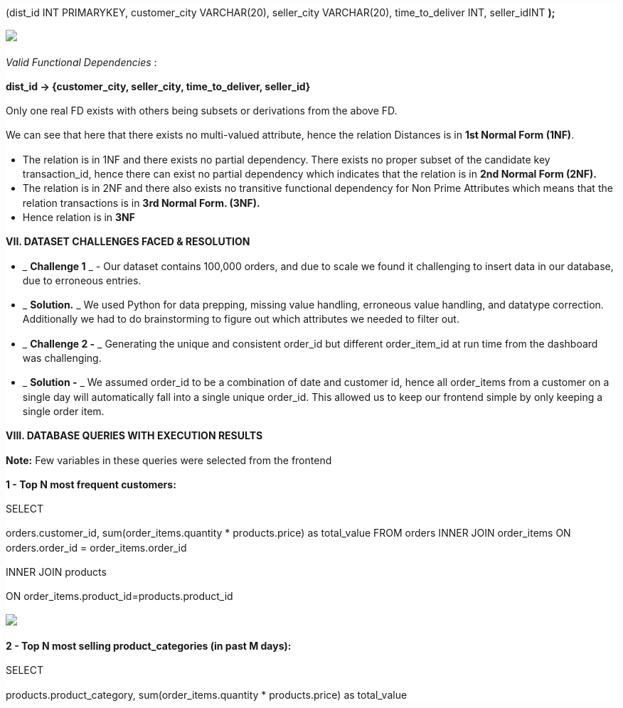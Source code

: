 (dist\_id INT PRIMARYKEY, customer\_city VARCHAR(20), seller\_city VARCHAR(20), time\_to\_deliver INT, seller\_idINT **);**

![](RackMultipart20220603-1-gs5lr7_html_7fa71c98412ab5a1.png)

_Valid Functional Dependencies_ :

**dist\_id → {customer\_city, seller\_city, time\_to\_deliver, seller\_id}**

Only one real FD exists with others being subsets or derivations from the above FD.

We can see that here that there exists no multi-valued attribute, hence the relation Distances is in **1st Normal Form (1NF)**.

- The relation is in 1NF and there exists no partial dependency. There exists no proper subset of the candidate key transaction\_id, hence there can exist no partial dependency which indicates that the relation is in **2nd Normal Form (2NF).**
- The relation is in 2NF and there also exists no transitive functional dependency for Non Prime Attributes which means that the relation transactions is in **3rd Normal Form. (3NF).**
- Hence relation is in **3NF**

**VII. DATASET CHALLENGES FACED &amp; RESOLUTION**

- _ **Challenge 1** _ _-_ Our dataset contains 100,000 orders, and due to scale we found it challenging to insert data in our database, due to erroneous entries.

- _ **Solution.** _ We used Python for data prepping, missing value handling, erroneous value handling, and datatype correction. Additionally we had to do brainstorming to figure out which attributes we needed to filter out.

- _ **Challenge 2 -** _ Generating the unique and consistent order\_id but different order\_item\_id at run time from the dashboard was challenging.

- _ **Solution -** _ We assumed order\_id to be a combination of date and customer id, hence all order\_items from a customer on a single day will automatically fall into a single unique order\_id. This allowed us to keep our frontend simple by only keeping a single order item.

**VIII. DATABASE QUERIES WITH EXECUTION RESULTS**

**Note:** Few variables in these queries were selected from the frontend

**1 - Top N most frequent customers:**

SELECT

orders.customer\_id, sum(order\_items.quantity \* products.price) as total\_value FROM orders INNER JOIN order\_items ON orders.order\_id = order\_items.order\_id

INNER JOIN products

ON order\_items.product\_id=products.product\_id

![](RackMultipart20220603-1-gs5lr7_html_aefd2fbcbda3022c.png)

**2 - Top N most selling product\_categories (in past M days):**

SELECT

products.product\_category, sum(order\_items.quantity \* products.price) as total\_value
